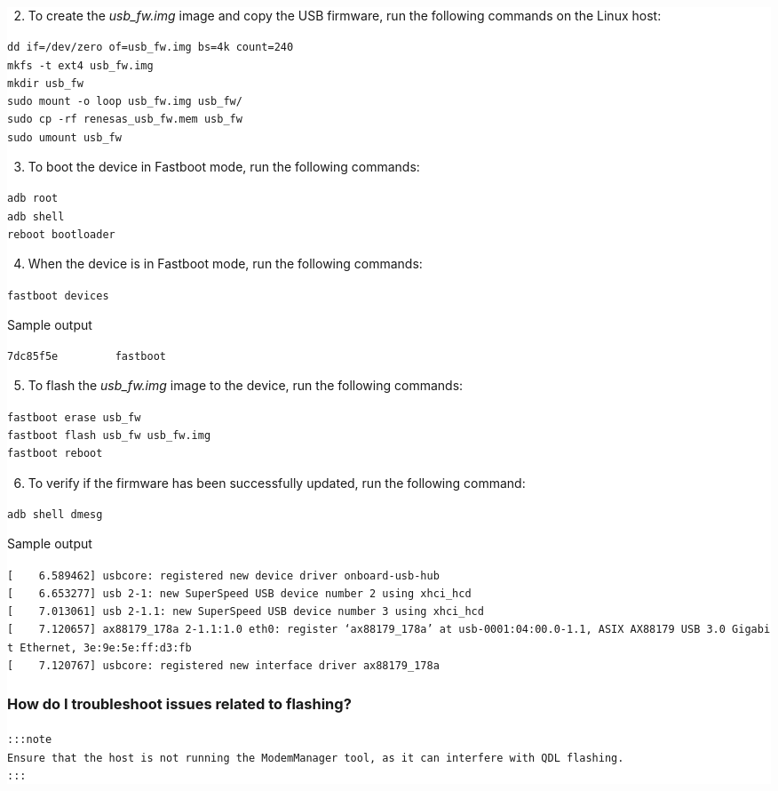   2. To create the *usb_fw.img* image and copy the USB firmware, run the following commands on the Linux host: 

  ```shell
  dd if=/dev/zero of=usb_fw.img bs=4k count=240
  mkfs -t ext4 usb_fw.img
  mkdir usb_fw
  sudo mount -o loop usb_fw.img usb_fw/
  sudo cp -rf renesas_usb_fw.mem usb_fw
  sudo umount usb_fw
  ```

  3. To boot the device in Fastboot mode, run the following commands:

  ```shell
  adb root
  adb shell
  reboot bootloader
  ```

  4. When the device is in Fastboot mode, run the following commands:

  ```shell
  fastboot devices
  ```
  Sample output

  ```
  7dc85f5e         fastboot
  ```

  5. To flash the *usb_fw.img* image to the device, run the following commands:
   
   ```shell
  fastboot erase usb_fw
  fastboot flash usb_fw usb_fw.img
  fastboot reboot
  ```

  6. To verify if the firmware has been successfully updated, run the following command:
   
   ```shell
  adb shell dmesg
  ```

  Sample output

  ```
  [    6.589462] usbcore: registered new device driver onboard-usb-hub
  [    6.653277] usb 2-1: new SuperSpeed USB device number 2 using xhci_hcd
  [    7.013061] usb 2-1.1: new SuperSpeed USB device number 3 using xhci_hcd
  [    7.120657] ax88179_178a 2-1.1:1.0 eth0: register ‘ax88179_178a’ at usb-0001:04:00.0-1.1, ASIX AX88179 USB 3.0 Gigabit Ethernet, 3e:9e:5e:ff:d3:fb
  [    7.120767] usbcore: registered new interface driver ax88179_178a
  ```

### How do I troubleshoot issues related to flashing?

    :::note
    Ensure that the host is not running the ModemManager tool, as it can interfere with QDL flashing.
    :::
